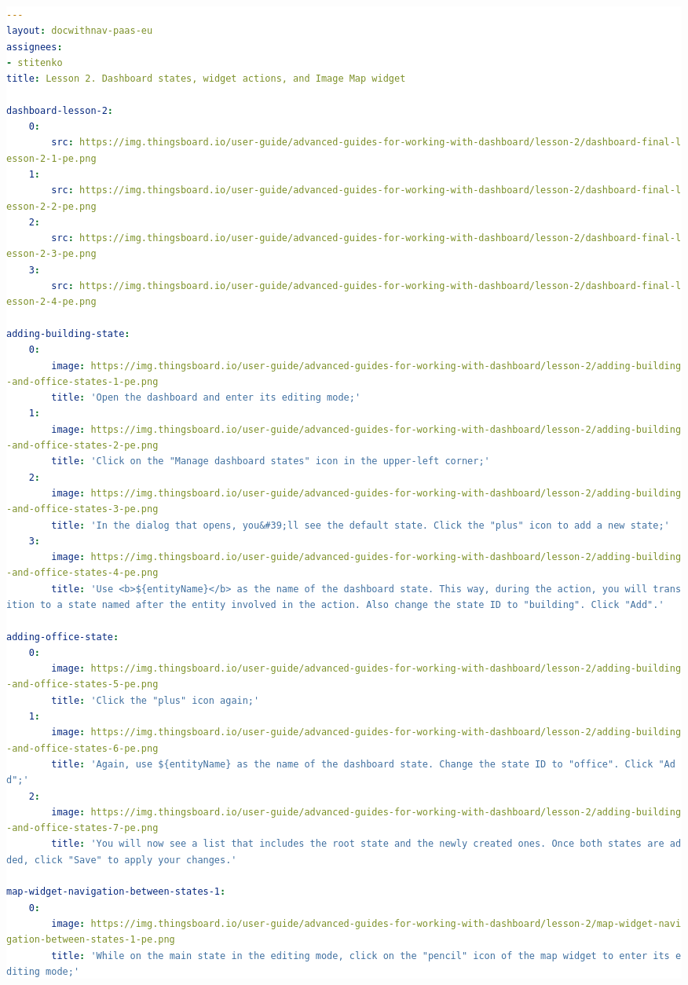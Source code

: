```yaml
---
layout: docwithnav-paas-eu
assignees:
- stitenko
title: Lesson 2. Dashboard states, widget actions, and Image Map widget

dashboard-lesson-2:
    0:
        src: https://img.thingsboard.io/user-guide/advanced-guides-for-working-with-dashboard/lesson-2/dashboard-final-lesson-2-1-pe.png
    1:
        src: https://img.thingsboard.io/user-guide/advanced-guides-for-working-with-dashboard/lesson-2/dashboard-final-lesson-2-2-pe.png
    2:
        src: https://img.thingsboard.io/user-guide/advanced-guides-for-working-with-dashboard/lesson-2/dashboard-final-lesson-2-3-pe.png
    3:
        src: https://img.thingsboard.io/user-guide/advanced-guides-for-working-with-dashboard/lesson-2/dashboard-final-lesson-2-4-pe.png

adding-building-state:
    0:
        image: https://img.thingsboard.io/user-guide/advanced-guides-for-working-with-dashboard/lesson-2/adding-building-and-office-states-1-pe.png
        title: 'Open the dashboard and enter its editing mode;'
    1:
        image: https://img.thingsboard.io/user-guide/advanced-guides-for-working-with-dashboard/lesson-2/adding-building-and-office-states-2-pe.png
        title: 'Click on the "Manage dashboard states" icon in the upper-left corner;'
    2:
        image: https://img.thingsboard.io/user-guide/advanced-guides-for-working-with-dashboard/lesson-2/adding-building-and-office-states-3-pe.png
        title: 'In the dialog that opens, you&#39;ll see the default state. Click the "plus" icon to add a new state;'
    3:
        image: https://img.thingsboard.io/user-guide/advanced-guides-for-working-with-dashboard/lesson-2/adding-building-and-office-states-4-pe.png
        title: 'Use <b>${entityName}</b> as the name of the dashboard state. This way, during the action, you will transition to a state named after the entity involved in the action. Also change the state ID to "building". Click "Add".'

adding-office-state:
    0:
        image: https://img.thingsboard.io/user-guide/advanced-guides-for-working-with-dashboard/lesson-2/adding-building-and-office-states-5-pe.png
        title: 'Click the "plus" icon again;'
    1:
        image: https://img.thingsboard.io/user-guide/advanced-guides-for-working-with-dashboard/lesson-2/adding-building-and-office-states-6-pe.png
        title: 'Again, use ${entityName} as the name of the dashboard state. Change the state ID to "office". Click "Add";'
    2:
        image: https://img.thingsboard.io/user-guide/advanced-guides-for-working-with-dashboard/lesson-2/adding-building-and-office-states-7-pe.png
        title: 'You will now see a list that includes the root state and the newly created ones. Once both states are added, click "Save" to apply your changes.'

map-widget-navigation-between-states-1:
    0:
        image: https://img.thingsboard.io/user-guide/advanced-guides-for-working-with-dashboard/lesson-2/map-widget-navigation-between-states-1-pe.png
        title: 'While on the main state in the editing mode, click on the "pencil" icon of the map widget to enter its editing mode;'
```